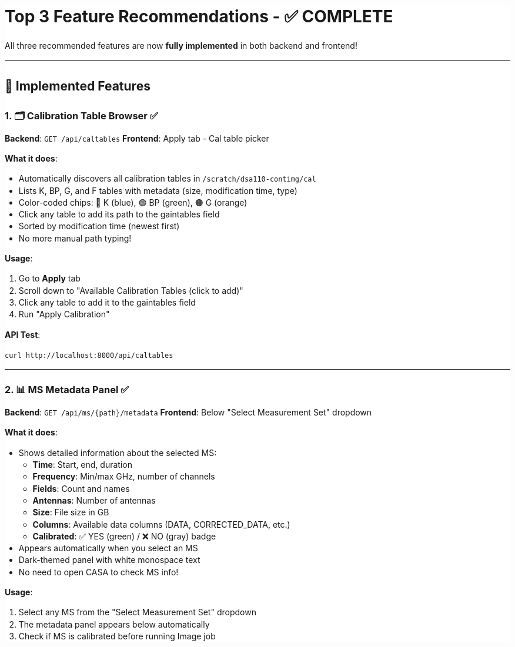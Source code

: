 # Top 3 Feature Recommendations - ✅ COMPLETE

All three recommended features are now **fully implemented** in both backend and frontend!

---

## 🎉 Implemented Features

### 1. 🗂️ Calibration Table Browser ✅

**Backend**: `GET /api/caltables`
**Frontend**: Apply tab - Cal table picker

**What it does**:
- Automatically discovers all calibration tables in `/scratch/dsa110-contimg/cal`
- Lists K, BP, G, and F tables with metadata (size, modification time, type)
- Color-coded chips: 🔵 K (blue), 🟢 BP (green), 🟠 G (orange)
- Click any table to add its path to the gaintables field
- Sorted by modification time (newest first)
- No more manual path typing!

**Usage**:
1. Go to **Apply** tab
2. Scroll down to "Available Calibration Tables (click to add)"
3. Click any table to add it to the gaintables field
4. Run "Apply Calibration"

**API Test**:
```bash
curl http://localhost:8000/api/caltables
```

---

### 2. 📊 MS Metadata Panel ✅

**Backend**: `GET /api/ms/{path}/metadata`
**Frontend**: Below "Select Measurement Set" dropdown

**What it does**:
- Shows detailed information about the selected MS:
  - **Time**: Start, end, duration
  - **Frequency**: Min/max GHz, number of channels
  - **Fields**: Count and names
  - **Antennas**: Number of antennas
  - **Size**: File size in GB
  - **Columns**: Available data columns (DATA, CORRECTED_DATA, etc.)
  - **Calibrated**: ✅ YES (green) / ❌ NO (gray) badge
- Appears automatically when you select an MS
- Dark-themed panel with white monospace text
- No need to open CASA to check MS info!

**Usage**:
1. Select any MS from the "Select Measurement Set" dropdown
2. The metadata panel appears below automatically
3. Check if MS is calibrated before running Image job
